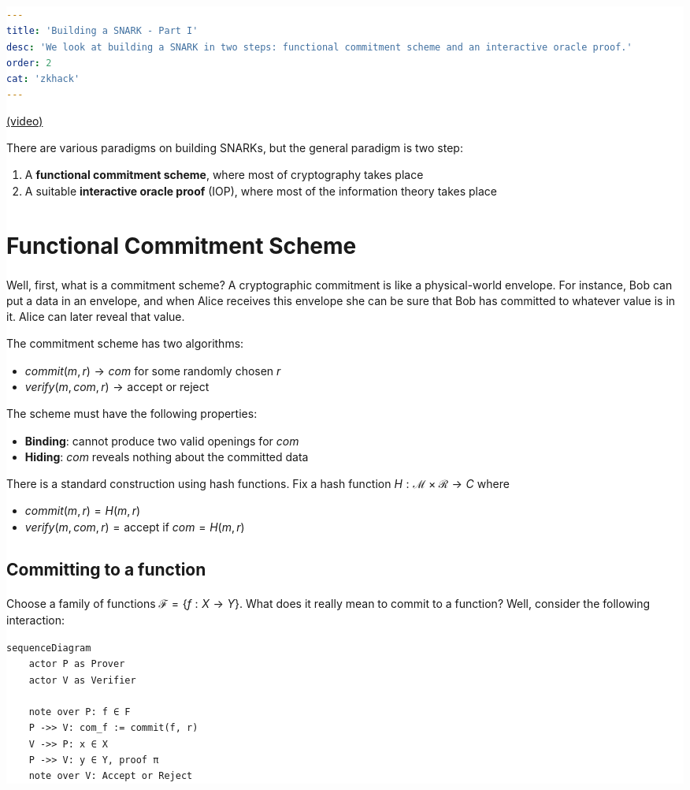 ```yaml
---
title: 'Building a SNARK - Part I'
desc: 'We look at building a SNARK in two steps: functional commitment scheme and an interactive oracle proof.'
order: 2
cat: 'zkhack'
---
```


[(video)](https://www.youtube.com/watch?v=J4pVTamUBvU)

There are various paradigms on building SNARKs, but the general paradigm is two step:

1. A **functional commitment scheme**, where most of cryptography takes place
2. A suitable **interactive oracle proof** (IOP), where most of the information theory takes place

# Functional Commitment Scheme

Well, first, what is a commitment scheme? A cryptographic commitment is like a physical-world envelope. For instance, Bob can put a data in an envelope, and when Alice receives this envelope she can be sure that Bob has committed to whatever value is in it. Alice can later reveal that value.

The commitment scheme has two algorithms:

- $commit(m, r) \to com$ for some randomly chosen $r$
- $verify(m, com, r) \to \text{accept or reject}$

The scheme must have the following properties:

- **Binding**: cannot produce two valid openings for $com$
- **Hiding**: $com$ reveals nothing about the committed data

There is a standard construction using hash functions. Fix a hash function $H : \mathcal{M} \times \mathcal{R} \to C$ where

- $commit(m, r) = H(m, r)$
- $verify(m, com, r) = \text{accept if } com = H(m, r)$

## Committing to a function

Choose a family of functions $\mathcal{F} = \{f : X \to Y\}$. What does it really mean to commit to a function? Well, consider the following interaction:

```mermaid
sequenceDiagram
	actor P as Prover
	actor V as Verifier

	note over P: f ∈ F
	P ->> V: com_f := commit(f, r)
	V ->> P: x ∈ X
	P ->> V: y ∈ Y, proof π
	note over V: Accept or Reject
```
